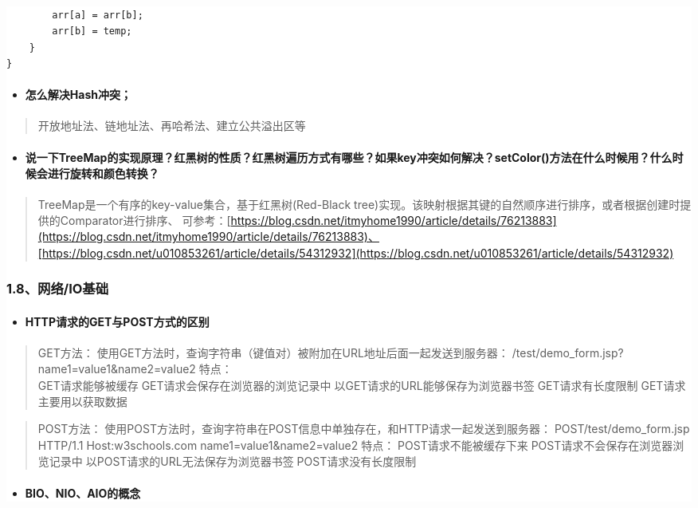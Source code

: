 ```
        arr[a] = arr[b];
        arr[b] = temp;
    }
}

```

+ #### 怎么解决Hash冲突；

> 开放地址法、链地址法、再哈希法、建立公共溢出区等

+ #### 说一下TreeMap的实现原理？红黑树的性质？红黑树遍历方式有哪些？如果key冲突如何解决？setColor()方法在什么时候用？什么时候会进行旋转和颜色转换？

> TreeMap是一个有序的key-value集合，基于红黑树(Red-Black tree)实现。该映射根据其键的自然顺序进行排序，或者根据创建时提供的Comparator进行排序、
可参考：[https://blog.csdn.net/itmyhome1990/article/details/76213883](https://blog.csdn.net/itmyhome1990/article/details/76213883)、[https://blog.csdn.net/u010853261/article/details/54312932](https://blog.csdn.net/u010853261/article/details/54312932)

### 1.8、网络/IO基础

+ #### HTTP请求的GET与POST方式的区别

> GET方法：
使用GET方法时，查询字符串（键值对）被附加在URL地址后面一起发送到服务器：
/test/demo_form.jsp?name1=value1&name2=value2
特点：      
GET请求能够被缓存
GET请求会保存在浏览器的浏览记录中
以GET请求的URL能够保存为浏览器书签
GET请求有长度限制
GET请求主要用以获取数据

> POST方法：
使用POST方法时，查询字符串在POST信息中单独存在，和HTTP请求一起发送到服务器：
POST/test/demo_form.jsp HTTP/1.1
Host:w3schools.com
name1=value1&name2=value2
特点：
POST请求不能被缓存下来
POST请求不会保存在浏览器浏览记录中
以POST请求的URL无法保存为浏览器书签
POST请求没有长度限制

+ #### BIO、NIO、AIO的概念

> 
